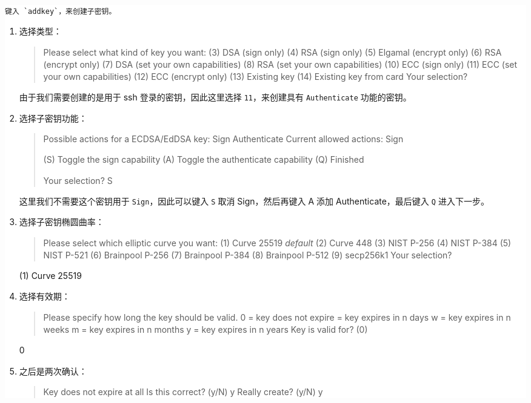     键入 `addkey`，来创建子密钥。
1. 选择类型：
    >Please select what kind of key you want:
       (3) DSA (sign only)
       (4) RSA (sign only)
       (5) Elgamal (encrypt only)
       (6) RSA (encrypt only)
       (7) DSA (set your own capabilities)
       (8) RSA (set your own capabilities)
      (10) ECC (sign only)
      (11) ECC (set your own capabilities)
      (12) ECC (encrypt only)
      (13) Existing key
      (14) Existing key from card
    Your selection?

    由于我们需要创建的是用于 ssh 登录的密钥，因此这里选择 `11`，来创建具有 `Authenticate` 功能的密钥。
1. 选择子密钥功能：
    >Possible actions for a ECDSA/EdDSA key: Sign Authenticate
    >Current allowed actions: Sign
    >
    >(S) Toggle the sign capability
    >(A) Toggle the authenticate capability
    >(Q) Finished
    >
    >Your selection? S

    这里我们不需要这个密钥用于 `Sign`，因此可以键入 `S` 取消 Sign，然后再键入 A 添加 Authenticate，最后键入 `Q` 进入下一步。
1. 选择子密钥椭圆曲率：
    >Please select which elliptic curve you want:
       (1) Curve 25519 *default*
       (2) Curve 448
       (3) NIST P-256
       (4) NIST P-384
       (5) NIST P-521
       (6) Brainpool P-256
       (7) Brainpool P-384
       (8) Brainpool P-512
       (9) secp256k1
    Your selection?

    (1) Curve 25519

1. 选择有效期：
    >Please specify how long the key should be valid.
         0 = key does not expire
      <n>  = key expires in n days
      <n>w = key expires in n weeks
      <n>m = key expires in n months
      <n>y = key expires in n years
Key is valid for? (0)

    0
1. 之后是两次确认：
    >Key does not expire at all
Is this correct? (y/N) y
Really create? (y/N) y
